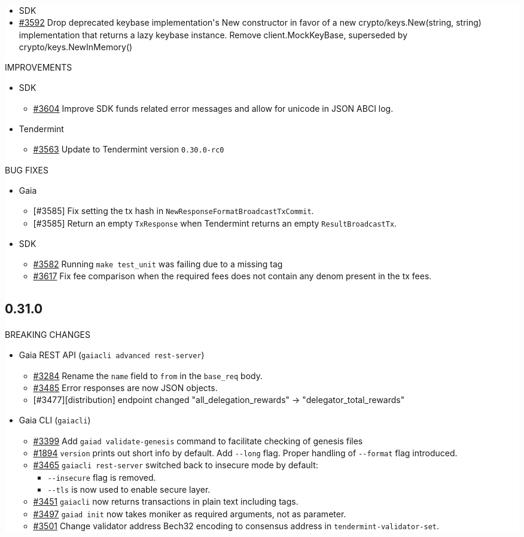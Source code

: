 * SDK
 * [\#3592](https://github.com/Cashmaney/cosmos-sdk/issues/3592) Drop deprecated keybase implementation's
   New constructor in favor of a new
   crypto/keys.New(string, string) implementation that
   returns a lazy keybase instance. Remove client.MockKeyBase,
   superseded by crypto/keys.NewInMemory()

IMPROVEMENTS

* SDK
  * [\#3604](https://github.com/Cashmaney/cosmos-sdk/pulls/3604) Improve SDK funds related error messages and allow for unicode in
  JSON ABCI log.

* Tendermint
  * [\#3563](https://github.com/Cashmaney/cosmos-sdk/3563) Update to Tendermint version `0.30.0-rc0`


BUG FIXES

* Gaia
  * [\#3585] Fix setting the tx hash in `NewResponseFormatBroadcastTxCommit`.
  * [\#3585] Return an empty `TxResponse` when Tendermint returns an empty
  `ResultBroadcastTx`.

* SDK
  * [\#3582](https://github.com/Cashmaney/cosmos-sdk/pull/3582) Running `make test_unit` was failing due to a missing tag
  * [\#3617](https://github.com/Cashmaney/cosmos-sdk/pull/3582) Fix fee comparison when the required fees does not contain any denom
  present in the tx fees.

## 0.31.0

BREAKING CHANGES

* Gaia REST API (`gaiacli advanced rest-server`)
  * [\#3284](https://github.com/Cashmaney/cosmos-sdk/issues/3284) Rename the `name`
  field to `from` in the `base_req` body.
  * [\#3485](https://github.com/Cashmaney/cosmos-sdk/pull/3485) Error responses are now JSON objects.
  * [\#3477][distribution] endpoint changed "all_delegation_rewards" -> "delegator_total_rewards"

* Gaia CLI  (`gaiacli`)
  - [#3399](https://github.com/Cashmaney/cosmos-sdk/pull/3399) Add `gaiad validate-genesis` command to facilitate checking of genesis files
  - [\#1894](https://github.com/Cashmaney/cosmos-sdk/issues/1894) `version` prints out short info by default. Add `--long` flag. Proper handling of `--format` flag introduced.
  - [\#3465](https://github.com/Cashmaney/cosmos-sdk/issues/3465) `gaiacli rest-server` switched back to insecure mode by default:
    - `--insecure` flag is removed.
    - `--tls` is now used to enable secure layer.
  - [\#3451](https://github.com/Cashmaney/cosmos-sdk/pull/3451) `gaiacli` now returns transactions in plain text including tags.
  - [\#3497](https://github.com/Cashmaney/cosmos-sdk/issues/3497) `gaiad init` now takes moniker as required arguments, not as parameter.
  * [\#3501](https://github.com/Cashmaney/cosmos-sdk/issues/3501) Change validator
  address Bech32 encoding to consensus address in `tendermint-validator-set`.
